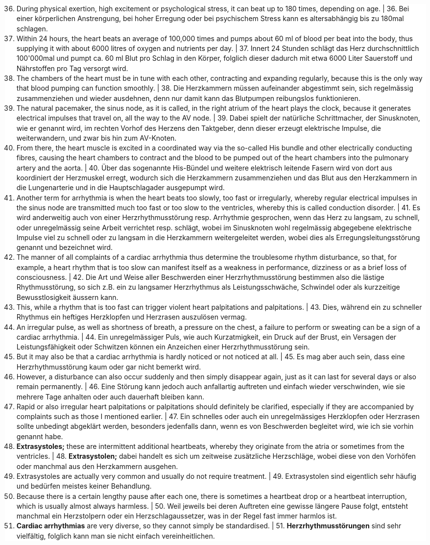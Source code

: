 36. During physical exertion, high excitement or psychological stress, it can beat up to 180 times, depending on age.  | 36. Bei einer körperlichen Anstrengung, bei hoher Erregung oder bei psychischem Stress kann es altersabhängig bis zu 180mal schlagen.   
37. Within 24 hours, the heart beats an average of 100,000 times and pumps about 60 ml of blood per beat into the body, thus supplying it with about 6000 litres of oxygen and nutrients per day.  | 37. Innert 24 Stunden schlägt das Herz durchschnittlich 100'000mal und pumpt ca. 60 ml Blut pro Schlag in den Körper, folglich dieser dadurch mit etwa 6000 Liter Sauerstoff und Nährstoffen pro Tag versorgt wird.   
38. The chambers of the heart must be in tune with each other, contracting and expanding regularly, because this is the only way that blood pumping can function smoothly.  | 38. Die Herzkammern müssen aufeinander abgestimmt sein, sich regelmässig zusammenziehen und wieder ausdehnen, denn nur damit kann das Blutpumpen reibungslos funktionieren.   
39. The natural pacemaker, the sinus node, as it is called, in the right atrium of the heart plays the clock, because it generates electrical impulses that travel on, all the way to the AV node.  | 39. Dabei spielt der natürliche Schrittmacher, der Sinusknoten, wie er genannt wird, im rechten Vorhof des Herzens den Taktgeber, denn dieser erzeugt elektrische Impulse, die weiterwandern, und zwar bis hin zum AV-Knoten.   
40. From there, the heart muscle is excited in a coordinated way via the so-called His bundle and other electrically conducting fibres, causing the heart chambers to contract and the blood to be pumped out of the heart chambers into the pulmonary artery and the aorta.  | 40. Über das sogenannte His-Bündel und weitere elektrisch leitende Fasern wird von dort aus koordiniert der Herzmuskel erregt, wodurch sich die Herzkammern zusammenziehen und das Blut aus den Herzkammern in die Lungenarterie und in die Hauptschlagader ausgepumpt wird.   
41. Another term for arrhythmia is when the heart beats too slowly, too fast or irregularly, whereby regular electrical impulses in the sinus node are transmitted much too fast or too slow to the ventricles, whereby this is called conduction disorder.  | 41. Es wird anderweitig auch von einer Herzrhythmusstörung resp. Arrhythmie gesprochen, wenn das Herz zu langsam, zu schnell, oder unregelmässig seine Arbeit verrichtet resp. schlägt, wobei im Sinusknoten wohl regelmässig abgegebene elektrische Impulse viel zu schnell oder zu langsam in die Herzkammern weitergeleitet werden, wobei dies als Erregungsleitungsstörung genannt und bezeichnet wird.   
42. The manner of all complaints of a cardiac arrhythmia thus determine the troublesome rhythm disturbance, so that, for example, a heart rhythm that is too slow can manifest itself as a weakness in performance, dizziness or as a brief loss of consciousness.  | 42. Die Art und Weise aller Beschwerden einer Herzrhythmusstörung bestimmen also die lästige Rhythmusstörung, so sich z.B. ein zu langsamer Herzrhythmus als Leistungsschwäche, Schwindel oder als kurzzeitige Bewusstlosigkeit äussern kann.   
43. This, while a rhythm that is too fast can trigger violent heart palpitations and palpitations.  | 43. Dies, während ein zu schneller Rhythmus ein heftiges Herzklopfen und Herzrasen auszulösen vermag.   
44. An irregular pulse, as well as shortness of breath, a pressure on the chest, a failure to perform or sweating can be a sign of a cardiac arrhythmia.  | 44. Ein unregelmässiger Puls, wie auch Kurzatmigkeit, ein Druck auf der Brust, ein Versagen der Leistungsfähigkeit oder Schwitzen können ein Anzeichen einer Herzrhythmusstörung sein.   
45. But it may also be that a cardiac arrhythmia is hardly noticed or not noticed at all.  | 45. Es mag aber auch sein, dass eine Herzrhythmusstörung kaum oder gar nicht bemerkt wird.   
46. However, a disturbance can also occur suddenly and then simply disappear again, just as it can last for several days or also remain permanently.  | 46. Eine Störung kann jedoch auch anfallartig auftreten und einfach wieder verschwinden, wie sie mehrere Tage anhalten oder auch dauerhaft bleiben kann.   
47. Rapid or also irregular heart palpitations or palpitations should definitely be clarified, especially if they are accompanied by complaints such as those I mentioned earlier.  | 47. Ein schnelles oder auch ein unregelmässiges Herzklopfen oder Herzrasen sollte unbedingt abgeklärt werden, besonders jedenfalls dann, wenn es von Beschwerden begleitet wird, wie ich sie vorhin genannt habe.   
48. **Extrasystoles;** these are intermittent additional heartbeats, whereby they originate from the atria or sometimes from the ventricles.  | 48. **Extrasystolen;** dabei handelt es sich um zeitweise zusätzliche Herzschläge, wobei diese von den Vorhöfen oder manchmal aus den Herzkammern ausgehen.   
49. Extrasystoles are actually very common and usually do not require treatment.  | 49. Extrasystolen sind eigentlich sehr häufig und bedürfen meistes keiner Behandlung.   
50. Because there is a certain lengthy pause after each one, there is sometimes a heartbeat drop or a heartbeat interruption, which is usually almost always harmless.  | 50. Weil jeweils bei deren Auftreten eine gewisse längere Pause folgt, entsteht manchmal ein Herzstolpern oder ein Herzschlagaussetzer, was in der Regel fast immer harmlos ist.   
51. **Cardiac arrhythmias** are very diverse, so they cannot simply be standardised.  | 51. **Herzrhythmusstörungen** sind sehr vielfältig, folglich kann man sie nicht einfach vereinheitlichen.   
